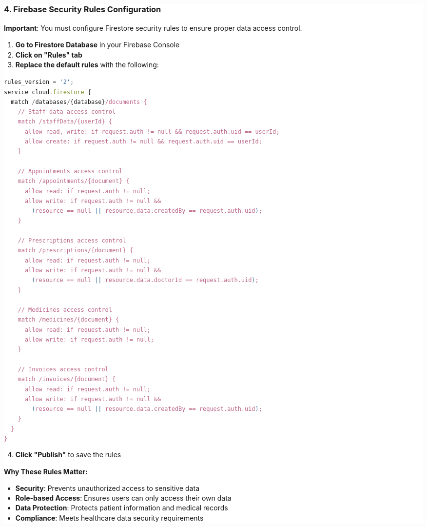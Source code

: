 ### 4. Firebase Security Rules Configuration

**Important**: You must configure Firestore security rules to ensure proper data access control.

1. **Go to Firestore Database** in your Firebase Console
2. **Click on "Rules" tab**
3. **Replace the default rules** with the following:

```javascript
rules_version = '2';
service cloud.firestore {
  match /databases/{database}/documents {
    // Staff data access control
    match /staffData/{userId} {
      allow read, write: if request.auth != null && request.auth.uid == userId;
      allow create: if request.auth != null && request.auth.uid == userId;
    }
    
    // Appointments access control
    match /appointments/{document} {
      allow read: if request.auth != null;
      allow write: if request.auth != null && 
        (resource == null || resource.data.createdBy == request.auth.uid);
    }
    
    // Prescriptions access control
    match /prescriptions/{document} {
      allow read: if request.auth != null;
      allow write: if request.auth != null && 
        (resource == null || resource.data.doctorId == request.auth.uid);
    }
    
    // Medicines access control
    match /medicines/{document} {
      allow read: if request.auth != null;
      allow write: if request.auth != null;
    }
    
    // Invoices access control
    match /invoices/{document} {
      allow read: if request.auth != null;
      allow write: if request.auth != null && 
        (resource == null || resource.data.createdBy == request.auth.uid);
    }
  }
}
```

4. **Click "Publish"** to save the rules

**Why These Rules Matter:**
- **Security**: Prevents unauthorized access to sensitive data
- **Role-based Access**: Ensures users can only access their own data
- **Data Protection**: Protects patient information and medical records
- **Compliance**: Meets healthcare data security requirements

